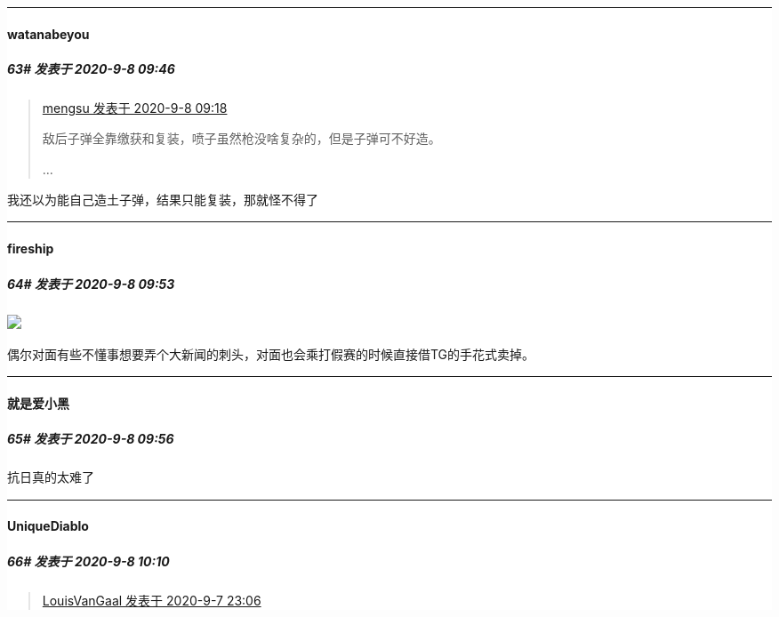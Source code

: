 


-----

####  watanabeyou  
##### 63#       发表于 2020-9-8 09:46



<blockquote><a href="httphttps://bbs.saraba1st.com/2b/forum.php?mod=redirect&amp;goto=findpost&amp;pid=48671939&amp;ptid=1958674" target="_blank">mengsu 发表于 2020-9-8 09:18</a>

敌后子弹全靠缴获和复装，喷子虽然枪没啥复杂的，但是子弹可不好造。


 ...</blockquote>
我还以为能自己造土子弹，结果只能复装，那就怪不得了







-----

####  fireship  
##### 64#       发表于 2020-9-8 09:53



<img src="https://static.saraba1st.com/image/smiley/face2017/067.png" referrerpolicy="no-referrer">


偶尔对面有些不懂事想要弄个大新闻的刺头，对面也会乘打假赛的时候直接借TG的手花式卖掉。







-----

####  就是爱小黑  
##### 65#       发表于 2020-9-8 09:56




抗日真的太难了







-----

####  UniqueDiablo  
##### 66#       发表于 2020-9-8 10:10



<blockquote><a href="httphttps://bbs.saraba1st.com/2b/forum.php?mod=redirect&amp;goto=findpost&amp;pid=48669959&amp;ptid=1958674" target="_blank">LouisVanGaal 发表于 2020-9-7 23:06</a>
